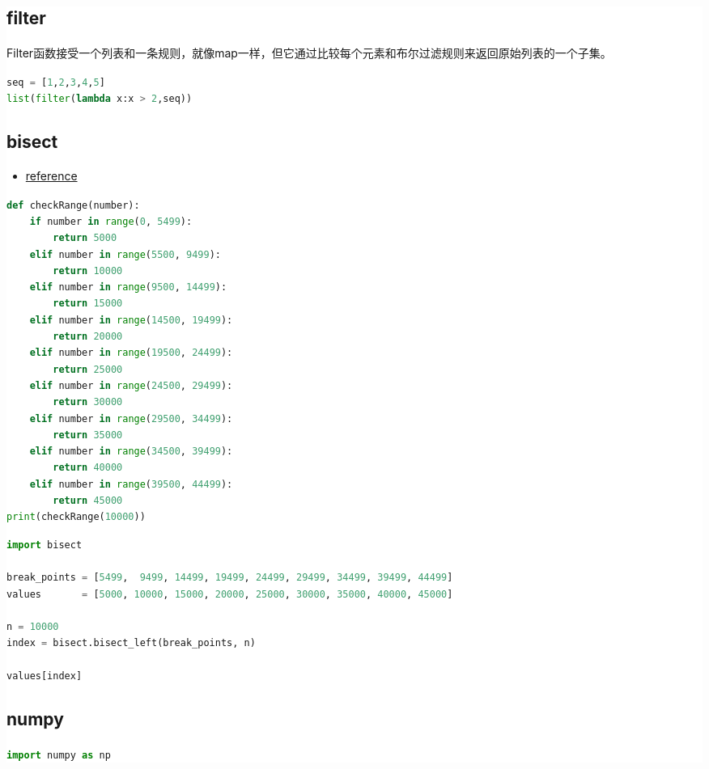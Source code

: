 ## filter
Filter函数接受一个列表和一条规则，就像map一样，但它通过比较每个元素和布尔过滤规则来返回原始列表的一个子集。

```python
seq = [1,2,3,4,5]
list(filter(lambda x:x > 2,seq))
```

## bisect
-  [reference](https://stackoverflow.com/questions/62110746/is-there-a-better-way-to-check-if-a-number-is-range-of-two-numbers)

```python
def checkRange(number):
    if number in range(0, 5499):
        return 5000
    elif number in range(5500, 9499):
        return 10000
    elif number in range(9500, 14499):
        return 15000
    elif number in range(14500, 19499):
        return 20000
    elif number in range(19500, 24499):
        return 25000
    elif number in range(24500, 29499):
        return 30000
    elif number in range(29500, 34499):
        return 35000
    elif number in range(34500, 39499):
        return 40000
    elif number in range(39500, 44499):
        return 45000
print(checkRange(10000))
```

```python
import bisect

break_points = [5499,  9499, 14499, 19499, 24499, 29499, 34499, 39499, 44499]
values       = [5000, 10000, 15000, 20000, 25000, 30000, 35000, 40000, 45000]

n = 10000
index = bisect.bisect_left(break_points, n)

values[index]
```

## numpy

```python
import numpy as np
```
